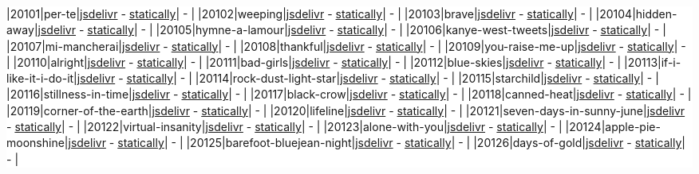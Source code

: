 |20101|per-te|[jsdelivr](https://cdn.jsdelivr.net/gh/dbchord/c7-1-3/20001-25000/20001-20500/per-te.webp) - [statically](https://cdn.statically.io/gh/dbchord/c7-1-3/i/20001-25000/20001-20500/per-te.webp)| - |
|20102|weeping|[jsdelivr](https://cdn.jsdelivr.net/gh/dbchord/c7-1-3/20001-25000/20001-20500/weeping.webp) - [statically](https://cdn.statically.io/gh/dbchord/c7-1-3/i/20001-25000/20001-20500/weeping.webp)| - |
|20103|brave|[jsdelivr](https://cdn.jsdelivr.net/gh/dbchord/c7-1-3/20001-25000/20001-20500/brave.webp) - [statically](https://cdn.statically.io/gh/dbchord/c7-1-3/i/20001-25000/20001-20500/brave.webp)| - |
|20104|hidden-away|[jsdelivr](https://cdn.jsdelivr.net/gh/dbchord/c7-1-3/20001-25000/20001-20500/hidden-away.webp) - [statically](https://cdn.statically.io/gh/dbchord/c7-1-3/i/20001-25000/20001-20500/hidden-away.webp)| - |
|20105|hymne-a-lamour|[jsdelivr](https://cdn.jsdelivr.net/gh/dbchord/c7-1-3/20001-25000/20001-20500/hymne-a-lamour.webp) - [statically](https://cdn.statically.io/gh/dbchord/c7-1-3/i/20001-25000/20001-20500/hymne-a-lamour.webp)| - |
|20106|kanye-west-tweets|[jsdelivr](https://cdn.jsdelivr.net/gh/dbchord/c7-1-3/20001-25000/20001-20500/kanye-west-tweets.webp) - [statically](https://cdn.statically.io/gh/dbchord/c7-1-3/i/20001-25000/20001-20500/kanye-west-tweets.webp)| - |
|20107|mi-mancherai|[jsdelivr](https://cdn.jsdelivr.net/gh/dbchord/c7-1-3/20001-25000/20001-20500/mi-mancherai.webp) - [statically](https://cdn.statically.io/gh/dbchord/c7-1-3/i/20001-25000/20001-20500/mi-mancherai.webp)| - |
|20108|thankful|[jsdelivr](https://cdn.jsdelivr.net/gh/dbchord/c7-1-3/20001-25000/20001-20500/thankful.webp) - [statically](https://cdn.statically.io/gh/dbchord/c7-1-3/i/20001-25000/20001-20500/thankful.webp)| - |
|20109|you-raise-me-up|[jsdelivr](https://cdn.jsdelivr.net/gh/dbchord/c7-1-3/20001-25000/20001-20500/you-raise-me-up.webp) - [statically](https://cdn.statically.io/gh/dbchord/c7-1-3/i/20001-25000/20001-20500/you-raise-me-up.webp)| - |
|20110|alright|[jsdelivr](https://cdn.jsdelivr.net/gh/dbchord/c7-1-3/20001-25000/20001-20500/alright.webp) - [statically](https://cdn.statically.io/gh/dbchord/c7-1-3/i/20001-25000/20001-20500/alright.webp)| - |
|20111|bad-girls|[jsdelivr](https://cdn.jsdelivr.net/gh/dbchord/c7-1-3/20001-25000/20001-20500/bad-girls.webp) - [statically](https://cdn.statically.io/gh/dbchord/c7-1-3/i/20001-25000/20001-20500/bad-girls.webp)| - |
|20112|blue-skies|[jsdelivr](https://cdn.jsdelivr.net/gh/dbchord/c7-1-3/20001-25000/20001-20500/blue-skies.webp) - [statically](https://cdn.statically.io/gh/dbchord/c7-1-3/i/20001-25000/20001-20500/blue-skies.webp)| - |
|20113|if-i-like-it-i-do-it|[jsdelivr](https://cdn.jsdelivr.net/gh/dbchord/c7-1-3/20001-25000/20001-20500/if-i-like-it-i-do-it.webp) - [statically](https://cdn.statically.io/gh/dbchord/c7-1-3/i/20001-25000/20001-20500/if-i-like-it-i-do-it.webp)| - |
|20114|rock-dust-light-star|[jsdelivr](https://cdn.jsdelivr.net/gh/dbchord/c7-1-3/20001-25000/20001-20500/rock-dust-light-star.webp) - [statically](https://cdn.statically.io/gh/dbchord/c7-1-3/i/20001-25000/20001-20500/rock-dust-light-star.webp)| - |
|20115|starchild|[jsdelivr](https://cdn.jsdelivr.net/gh/dbchord/c7-1-3/20001-25000/20001-20500/starchild.webp) - [statically](https://cdn.statically.io/gh/dbchord/c7-1-3/i/20001-25000/20001-20500/starchild.webp)| - |
|20116|stillness-in-time|[jsdelivr](https://cdn.jsdelivr.net/gh/dbchord/c7-1-3/20001-25000/20001-20500/stillness-in-time.webp) - [statically](https://cdn.statically.io/gh/dbchord/c7-1-3/i/20001-25000/20001-20500/stillness-in-time.webp)| - |
|20117|black-crow|[jsdelivr](https://cdn.jsdelivr.net/gh/dbchord/c7-1-3/20001-25000/20001-20500/black-crow.webp) - [statically](https://cdn.statically.io/gh/dbchord/c7-1-3/i/20001-25000/20001-20500/black-crow.webp)| - |
|20118|canned-heat|[jsdelivr](https://cdn.jsdelivr.net/gh/dbchord/c7-1-3/20001-25000/20001-20500/canned-heat.webp) - [statically](https://cdn.statically.io/gh/dbchord/c7-1-3/i/20001-25000/20001-20500/canned-heat.webp)| - |
|20119|corner-of-the-earth|[jsdelivr](https://cdn.jsdelivr.net/gh/dbchord/c7-1-3/20001-25000/20001-20500/corner-of-the-earth.webp) - [statically](https://cdn.statically.io/gh/dbchord/c7-1-3/i/20001-25000/20001-20500/corner-of-the-earth.webp)| - |
|20120|lifeline|[jsdelivr](https://cdn.jsdelivr.net/gh/dbchord/c7-1-3/20001-25000/20001-20500/lifeline.webp) - [statically](https://cdn.statically.io/gh/dbchord/c7-1-3/i/20001-25000/20001-20500/lifeline.webp)| - |
|20121|seven-days-in-sunny-june|[jsdelivr](https://cdn.jsdelivr.net/gh/dbchord/c7-1-3/20001-25000/20001-20500/seven-days-in-sunny-june.webp) - [statically](https://cdn.statically.io/gh/dbchord/c7-1-3/i/20001-25000/20001-20500/seven-days-in-sunny-june.webp)| - |
|20122|virtual-insanity|[jsdelivr](https://cdn.jsdelivr.net/gh/dbchord/c7-1-3/20001-25000/20001-20500/virtual-insanity.webp) - [statically](https://cdn.statically.io/gh/dbchord/c7-1-3/i/20001-25000/20001-20500/virtual-insanity.webp)| - |
|20123|alone-with-you|[jsdelivr](https://cdn.jsdelivr.net/gh/dbchord/c7-1-3/20001-25000/20001-20500/alone-with-you.webp) - [statically](https://cdn.statically.io/gh/dbchord/c7-1-3/i/20001-25000/20001-20500/alone-with-you.webp)| - |
|20124|apple-pie-moonshine|[jsdelivr](https://cdn.jsdelivr.net/gh/dbchord/c7-1-3/20001-25000/20001-20500/apple-pie-moonshine.webp) - [statically](https://cdn.statically.io/gh/dbchord/c7-1-3/i/20001-25000/20001-20500/apple-pie-moonshine.webp)| - |
|20125|barefoot-bluejean-night|[jsdelivr](https://cdn.jsdelivr.net/gh/dbchord/c7-1-3/20001-25000/20001-20500/barefoot-bluejean-night.webp) - [statically](https://cdn.statically.io/gh/dbchord/c7-1-3/i/20001-25000/20001-20500/barefoot-bluejean-night.webp)| - |
|20126|days-of-gold|[jsdelivr](https://cdn.jsdelivr.net/gh/dbchord/c7-1-3/20001-25000/20001-20500/days-of-gold.webp) - [statically](https://cdn.statically.io/gh/dbchord/c7-1-3/i/20001-25000/20001-20500/days-of-gold.webp)| - |